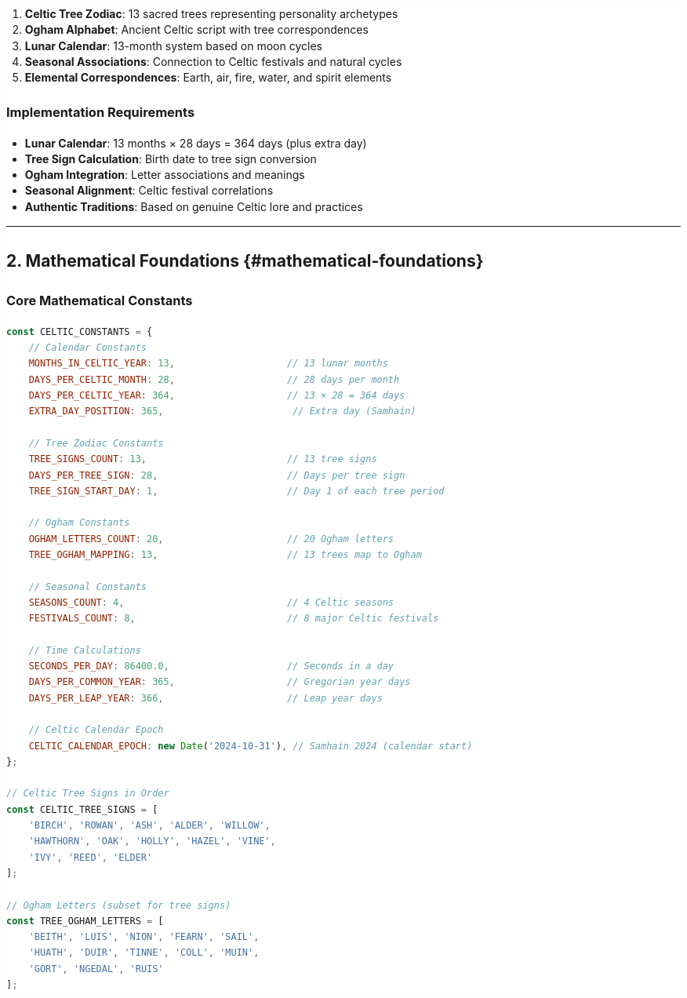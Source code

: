 1. **Celtic Tree Zodiac**: 13 sacred trees representing personality archetypes
2. **Ogham Alphabet**: Ancient Celtic script with tree correspondences
3. **Lunar Calendar**: 13-month system based on moon cycles
4. **Seasonal Associations**: Connection to Celtic festivals and natural cycles
5. **Elemental Correspondences**: Earth, air, fire, water, and spirit elements

### Implementation Requirements

- **Lunar Calendar**: 13 months × 28 days = 364 days (plus extra day)
- **Tree Sign Calculation**: Birth date to tree sign conversion
- **Ogham Integration**: Letter associations and meanings
- **Seasonal Alignment**: Celtic festival correlations
- **Authentic Traditions**: Based on genuine Celtic lore and practices

---

## 2. Mathematical Foundations {#mathematical-foundations}

### Core Mathematical Constants

```javascript
const CELTIC_CONSTANTS = {
    // Calendar Constants
    MONTHS_IN_CELTIC_YEAR: 13,                    // 13 lunar months
    DAYS_PER_CELTIC_MONTH: 28,                    // 28 days per month
    DAYS_PER_CELTIC_YEAR: 364,                    // 13 × 28 = 364 days
    EXTRA_DAY_POSITION: 365,                       // Extra day (Samhain)

    // Tree Zodiac Constants
    TREE_SIGNS_COUNT: 13,                         // 13 tree signs
    DAYS_PER_TREE_SIGN: 28,                       // Days per tree sign
    TREE_SIGN_START_DAY: 1,                       // Day 1 of each tree period

    // Ogham Constants
    OGHAM_LETTERS_COUNT: 20,                      // 20 Ogham letters
    TREE_OGHAM_MAPPING: 13,                       // 13 trees map to Ogham

    // Seasonal Constants
    SEASONS_COUNT: 4,                             // 4 Celtic seasons
    FESTIVALS_COUNT: 8,                           // 8 major Celtic festivals

    // Time Calculations
    SECONDS_PER_DAY: 86400.0,                     // Seconds in a day
    DAYS_PER_COMMON_YEAR: 365,                    // Gregorian year days
    DAYS_PER_LEAP_YEAR: 366,                      // Leap year days

    // Celtic Calendar Epoch
    CELTIC_CALENDAR_EPOCH: new Date('2024-10-31'), // Samhain 2024 (calendar start)
};

// Celtic Tree Signs in Order
const CELTIC_TREE_SIGNS = [
    'BIRCH', 'ROWAN', 'ASH', 'ALDER', 'WILLOW',
    'HAWTHORN', 'OAK', 'HOLLY', 'HAZEL', 'VINE',
    'IVY', 'REED', 'ELDER'
];

// Ogham Letters (subset for tree signs)
const TREE_OGHAM_LETTERS = [
    'BEITH', 'LUIS', 'NION', 'FEARN', 'SAIL',
    'HUATH', 'DUIR', 'TINNE', 'COLL', 'MUIN',
    'GORT', 'NGEDAL', 'RUIS'
];
```
